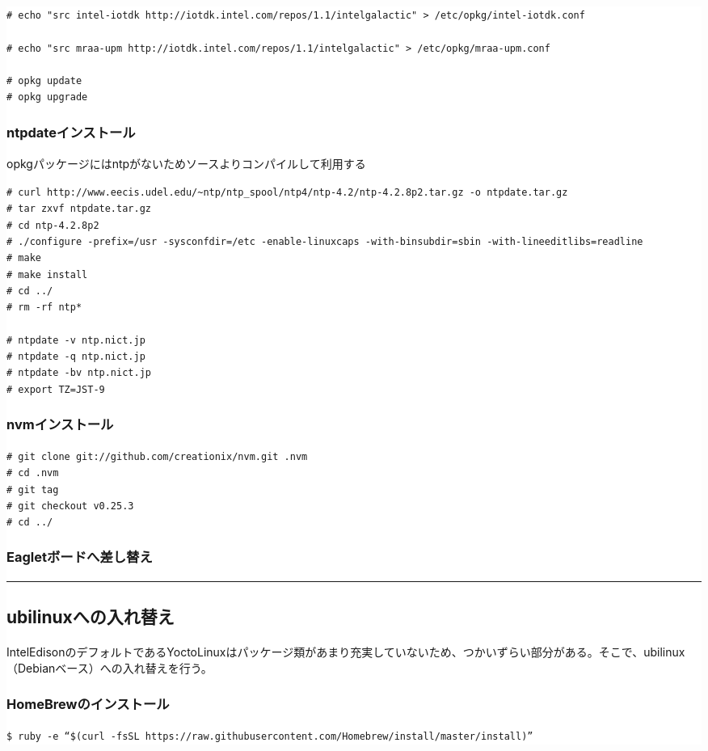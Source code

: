```
# echo "src intel-iotdk http://iotdk.intel.com/repos/1.1/intelgalactic" > /etc/opkg/intel-iotdk.conf

# echo "src mraa-upm http://iotdk.intel.com/repos/1.1/intelgalactic" > /etc/opkg/mraa-upm.conf

# opkg update
# opkg upgrade
```

### ntpdateインストール
opkgパッケージにはntpがないためソースよりコンパイルして利用する

```
# curl http://www.eecis.udel.edu/~ntp/ntp_spool/ntp4/ntp-4.2/ntp-4.2.8p2.tar.gz -o ntpdate.tar.gz
# tar zxvf ntpdate.tar.gz
# cd ntp-4.2.8p2
# ./configure -prefix=/usr -sysconfdir=/etc -enable-linuxcaps -with-binsubdir=sbin -with-lineeditlibs=readline
# make
# make install
# cd ../
# rm -rf ntp*

# ntpdate -v ntp.nict.jp
# ntpdate -q ntp.nict.jp
# ntpdate -bv ntp.nict.jp
# export TZ=JST-9
```

### nvmインストール

```
# git clone git://github.com/creationix/nvm.git .nvm
# cd .nvm
# git tag
# git checkout v0.25.3
# cd ../
```

### Eagletボードへ差し替え

---

## ubilinuxへの入れ替え
IntelEdisonのデフォルトであるYoctoLinuxはパッケージ類があまり充実していないため、つかいずらい部分がある。そこで、ubilinux（Debianベース）への入れ替えを行う。

### HomeBrewのインストール

```
$ ruby -e “$(curl -fsSL https://raw.githubusercontent.com/Homebrew/install/master/install)”
```
